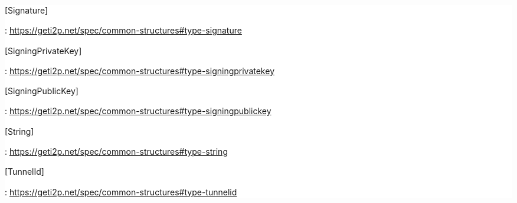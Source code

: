 \[Signature\]

:   <https://geti2p.net/spec/common-structures#type-signature>

\[SigningPrivateKey\]

:   <https://geti2p.net/spec/common-structures#type-signingprivatekey>

\[SigningPublicKey\]

:   <https://geti2p.net/spec/common-structures#type-signingpublickey>

\[String\]

:   <https://geti2p.net/spec/common-structures#type-string>

\[TunnelId\]

:   <https://geti2p.net/spec/common-structures#type-tunnelid>
